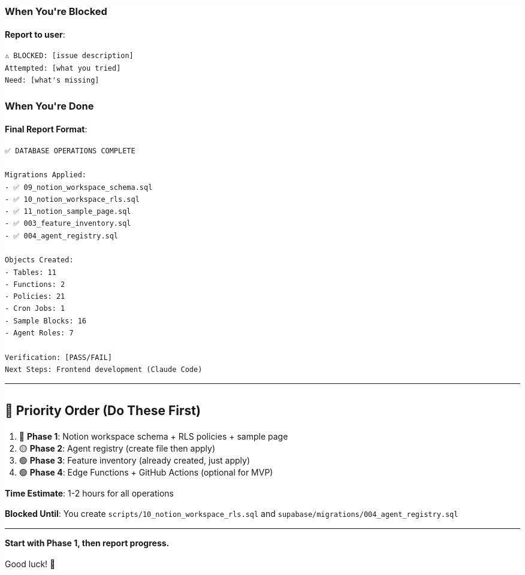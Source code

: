 ### When You're Blocked

**Report to user**:
```
⚠️ BLOCKED: [issue description]
Attempted: [what you tried]
Need: [what's missing]
```

### When You're Done

**Final Report Format**:
```
✅ DATABASE OPERATIONS COMPLETE

Migrations Applied:
- ✅ 09_notion_workspace_schema.sql
- ✅ 10_notion_workspace_rls.sql
- ✅ 11_notion_sample_page.sql
- ✅ 003_feature_inventory.sql
- ✅ 004_agent_registry.sql

Objects Created:
- Tables: 11
- Functions: 2
- Policies: 21
- Cron Jobs: 1
- Sample Blocks: 16
- Agent Roles: 7

Verification: [PASS/FAIL]
Next Steps: Frontend development (Claude Code)
```

---

## 🎯 Priority Order (Do These First)

1. 🔴 **Phase 1**: Notion workspace schema + RLS policies + sample page
2. 🟡 **Phase 2**: Agent registry (create file then apply)
3. 🟢 **Phase 3**: Feature inventory (already created, just apply)
4. 🟢 **Phase 4**: Edge Functions + GitHub Actions (optional for MVP)

**Time Estimate**: 1-2 hours for all operations

**Blocked Until**: You create `scripts/10_notion_workspace_rls.sql` and `supabase/migrations/004_agent_registry.sql`

---

**Start with Phase 1, then report progress.**

Good luck! 🚀
